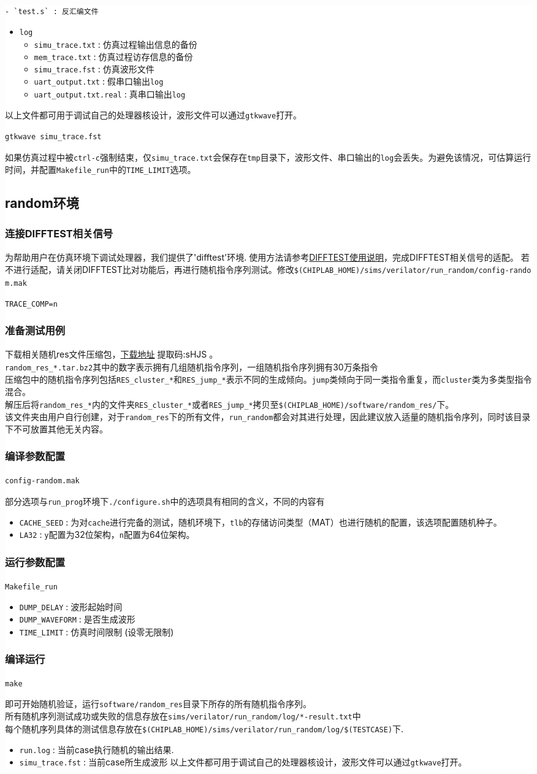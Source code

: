     - `test.s` : 反汇编文件
- `log`
    - `simu_trace.txt` : 仿真过程输出信息的备份
    - `mem_trace.txt`  : 仿真过程访存信息的备份
    - `simu_trace.fst` : 仿真波形文件
    - `uart_output.txt` : 假串口输出`log`
    - `uart_output.txt.real` : 真串口输出`log`

以上文件都可用于调试自己的处理器核设计，波形文件可以通过`gtkwave`打开。
```
gtkwave simu_trace.fst

```     
如果仿真过程中被`ctrl-c`强制结束，仅`simu_trace.txt`会保存在`tmp`目录下，波形文件、串口输出的`log`会丢失。为避免该情况，可估算运行时间，并配置`Makefile_run`中的`TIME_LIMIT`选项。
## random环境
### 连接DIFFTEST相关信号
为帮助用户在仿真环境下调试处理器，我们提供了'difftest'环境.
使用方法请参考[DIFFTEST使用说明](https://chiplab.readthedocs.io/zh/latest/Simulation/difftest.html)，完成DIFFTEST相关信号的适配。
若不进行适配，请关闭DIFFTEST比对功能后，再进行随机指令序列测试。修改`$(CHIPLAB_HOME)/sims/verilator/run_random/config-random.mak`
```
TRACE_COMP=n
```
### 准备测试用例
下载相关随机res文件压缩包，[下载地址](https://caiyun.139.com/m/i?1F5C1o0Yf7uYL) 提取码:sHJS 。	
`random_res_*.tar.bz2`其中的数字表示拥有几组随机指令序列，一组随机指令序列拥有30万条指令	
压缩包中的随机指令序列包括`RES_cluster_*`和`RES_jump_*`表示不同的生成倾向。`jump`类倾向于同一类指令重复，而`cluster`类为多类型指令混合。		
解压后将`random_res_*`内的文件夹`RES_cluster_*`或者`RES_jump_*`拷贝至`$(CHIPLAB_HOME)/software/random_res/`下。		
该文件夹由用户自行创建，对于`random_res`下的所有文件，`run_random`都会对其进行处理，因此建议放入适量的随机指令序列，同时该目录下不可放置其他无关内容。  
### 编译参数配置
```
config-random.mak
```
部分选项与`run_prog`环境下`./configure.sh`中的选项具有相同的含义，不同的内容有
- `CACHE_SEED` : 为对`cache`进行完备的测试，随机环境下，`tlb`的存储访问类型（MAT）也进行随机的配置，该选项配置随机种子。
- `LA32` : `y`配置为32位架构，`n`配置为64位架构。

### 运行参数配置
```
Makefile_run
```
- `DUMP_DELAY` : 波形起始时间
- `DUMP_WAVEFORM` : 是否生成波形
- `TIME_LIMIT` : 仿真时间限制 (设零无限制)	

### 编译运行
```
make
```
即可开始随机验证，运行`software/random_res`目录下所存的所有随机指令序列。    
所有随机序列测试成功或失败的信息存放在`sims/verilator/run_random/log/*-result.txt`中   
每个随机序列具体的测试信息存放在`$(CHIPLAB_HOME)/sims/verilator/run_random/log/$(TESTCASE)`下.         
- `run.log` :             当前case执行随机的输出结果.
- `simu_trace.fst` :      当前case所生成波形
以上文件都可用于调试自己的处理器核设计，波形文件可以通过`gtkwave`打开。       
